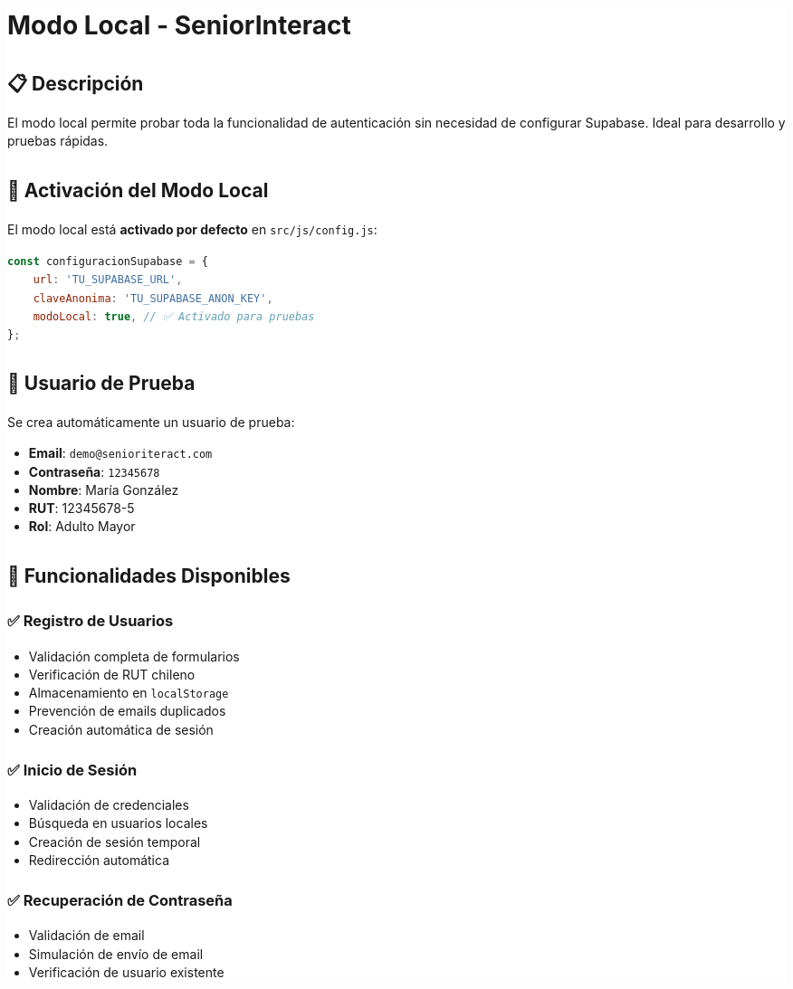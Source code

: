 # Modo Local - SeniorInteract

## 📋 Descripción

El modo local permite probar toda la funcionalidad de autenticación sin necesidad de configurar Supabase. Ideal para desarrollo y pruebas rápidas.

## 🔧 Activación del Modo Local

El modo local está **activado por defecto** en `src/js/config.js`:

```javascript
const configuracionSupabase = {
    url: 'TU_SUPABASE_URL',
    claveAnonima: 'TU_SUPABASE_ANON_KEY',
    modoLocal: true, // ✅ Activado para pruebas
};
```

## 👤 Usuario de Prueba

Se crea automáticamente un usuario de prueba:

- **Email**: `demo@senioriteract.com`
- **Contraseña**: `12345678`
- **Nombre**: María González
- **RUT**: 12345678-5
- **Rol**: Adulto Mayor

## 🚀 Funcionalidades Disponibles

### ✅ Registro de Usuarios
- Validación completa de formularios
- Verificación de RUT chileno
- Almacenamiento en `localStorage`
- Prevención de emails duplicados
- Creación automática de sesión

### ✅ Inicio de Sesión
- Validación de credenciales
- Búsqueda en usuarios locales
- Creación de sesión temporal
- Redirección automática

### ✅ Recuperación de Contraseña
- Validación de email
- Simulación de envío de email
- Verificación de usuario existente
